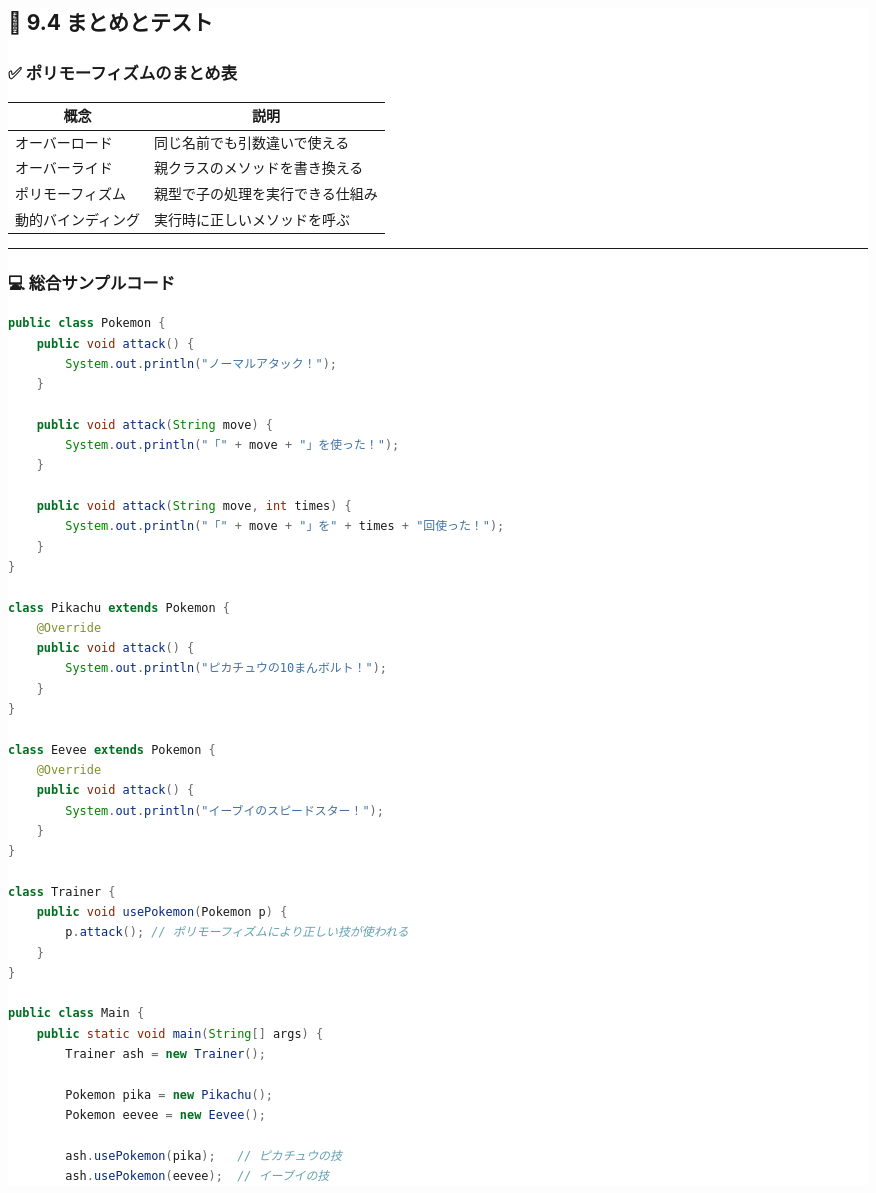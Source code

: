 
## 🎯 9.4 まとめとテスト

### ✅ ポリモーフィズムのまとめ表

| 概念 | 説明 |
|------|------|
| オーバーロード | 同じ名前でも引数違いで使える |
| オーバーライド | 親クラスのメソッドを書き換える |
| ポリモーフィズム | 親型で子の処理を実行できる仕組み |
| 動的バインディング | 実行時に正しいメソッドを呼ぶ |

---

### 💻 総合サンプルコード

```java
public class Pokemon {
    public void attack() {
        System.out.println("ノーマルアタック！");
    }

    public void attack(String move) {
        System.out.println("「" + move + "」を使った！");
    }

    public void attack(String move, int times) {
        System.out.println("「" + move + "」を" + times + "回使った！");
    }
}

class Pikachu extends Pokemon {
    @Override
    public void attack() {
        System.out.println("ピカチュウの10まんボルト！");
    }
}

class Eevee extends Pokemon {
    @Override
    public void attack() {
        System.out.println("イーブイのスピードスター！");
    }
}

class Trainer {
    public void usePokemon(Pokemon p) {
        p.attack(); // ポリモーフィズムにより正しい技が使われる
    }
}

public class Main {
    public static void main(String[] args) {
        Trainer ash = new Trainer();

        Pokemon pika = new Pikachu();
        Pokemon eevee = new Eevee();

        ash.usePokemon(pika);   // ピカチュウの技
        ash.usePokemon(eevee);  // イーブイの技

```